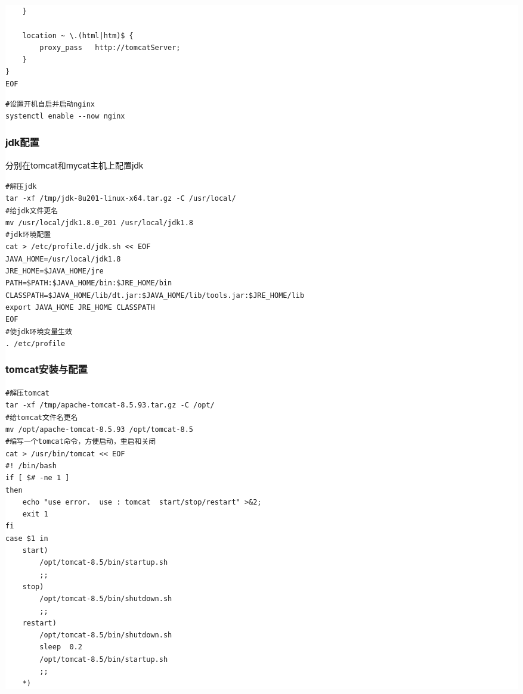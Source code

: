 ~~~shell
    }

    location ~ \.(html|htm)$ {
        proxy_pass   http://tomcatServer;
    }
}
EOF
~~~

~~~shell
#设置开机自启并启动nginx
systemctl enable --now nginx
~~~



### jdk配置

分别在tomcat和mycat主机上配置jdk

~~~shell
#解压jdk
tar -xf /tmp/jdk-8u201-linux-x64.tar.gz -C /usr/local/
#给jdk文件更名
mv /usr/local/jdk1.8.0_201 /usr/local/jdk1.8
#jdk环境配置
cat > /etc/profile.d/jdk.sh << EOF
JAVA_HOME=/usr/local/jdk1.8
JRE_HOME=$JAVA_HOME/jre
PATH=$PATH:$JAVA_HOME/bin:$JRE_HOME/bin
CLASSPATH=$JAVA_HOME/lib/dt.jar:$JAVA_HOME/lib/tools.jar:$JRE_HOME/lib
export JAVA_HOME JRE_HOME CLASSPATH
EOF
#使jdk环境变量生效
. /etc/profile
~~~



### tomcat安装与配置

~~~shell
#解压tomcat
tar -xf /tmp/apache-tomcat-8.5.93.tar.gz -C /opt/
#给tomcat文件名更名
mv /opt/apache-tomcat-8.5.93 /opt/tomcat-8.5
#编写一个tomcat命令，方便启动，重启和关闭
cat > /usr/bin/tomcat << EOF
#! /bin/bash
if [ $# -ne 1 ]
then
    echo "use error.  use : tomcat  start/stop/restart" >&2;
    exit 1
fi
case $1 in
    start)
        /opt/tomcat-8.5/bin/startup.sh
        ;;
    stop)
        /opt/tomcat-8.5/bin/shutdown.sh 
        ;;
    restart)
        /opt/tomcat-8.5/bin/shutdown.sh
        sleep  0.2
        /opt/tomcat-8.5/bin/startup.sh
        ;;
    *)
~~~